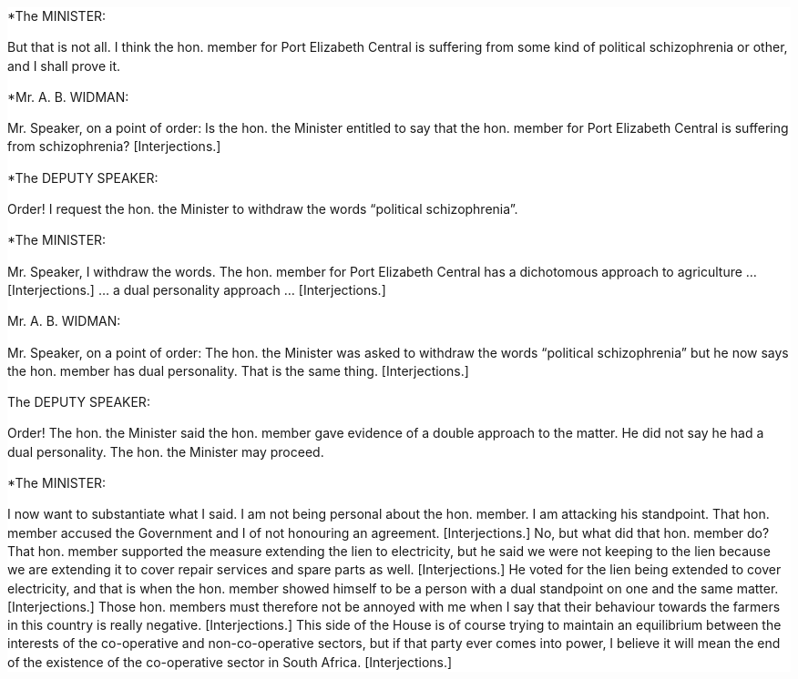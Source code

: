 </speech>

<speech by="#minister">

<from>*The <person refersTo="hansard_za">MINISTER</person>:</from>

<p>But that is not all. I think the hon. member for Port Elizabeth Central is suffering from some kind of political schizophrenia or other, and I shall prove it.</p>

</speech>

<speech by="#widman">

<from>*Mr. <person refersTo="hansard_za">A. B. WIDMAN</person>:</from>

<p>Mr. Speaker, on a point of order: Is the hon. the Minister entitled to say that the hon. member for Port Elizabeth Central is suffering from schizophrenia? [Interjections.]</p>

</speech>

<speech by="#deputy_speaker">

<from>*The <person refersTo="hansard_za">DEPUTY SPEAKER</person>:</from>

<p>Order! I request the hon. the Minister to withdraw the words &#x201C;political schizophrenia&#x201D;.</p>

</speech>

<speech by="#minister">

<from>*The <person refersTo="hansard_za">MINISTER</person>:</from>

<p>Mr. Speaker, I withdraw the words. The hon. member for Port Elizabeth Central has a dichotomous approach to agriculture &#x2026; [Interjections.] &#x2026; a dual personality approach &#x2026; [Interjections.]</p>

</speech>

<speech by="#widman">

<from>Mr. <person refersTo="hansard_za">A. B. WIDMAN</person>:</from>

<p>Mr. Speaker, on a point of order: The hon. the Minister was asked to withdraw the words &#x201C;political schizophrenia&#x201D; but he now says the hon. member has dual personality. That is the same thing. [Interjections.]</p>

</speech>

<speech by="#deputy_speaker">

<from>The <person refersTo="hansard_za">DEPUTY SPEAKER</person>:</from>

<p>Order! The hon. the Minister said the hon. member gave evidence of a double approach to the matter. He did not say he had a dual personality. The hon. the Minister may proceed.</p>

</speech>

<speech by="#minister">

<from>*The <person refersTo="hansard_za">MINISTER</person>:</from>

<p>I now want to substantiate what I said. I am not being personal about the hon. member. I am attacking his standpoint. That hon. member accused the Government and I of not honouring an agreement. [Interjections.] No, but what did that hon. member do? That hon. member supported the measure extending the lien to electricity, but he said we were not keeping to the lien because we are extending it to cover repair services and spare parts as well. [Interjections.] He voted for the lien being extended to cover electricity, and that is when the hon. member showed himself to be a person with a dual standpoint on one and the same matter. [Interjections.] Those hon. members must therefore not be annoyed with me when I say that their behaviour towards the farmers in this country is really negative. [Interjections.] This side of the House is of course trying to maintain an equilibrium between the interests of the co-operative and non-co-operative sectors, but if that party ever comes into power, I believe it will mean the <span class="col_5505-5506" refersTo="page_1271"/>end of the existence of the co-operative sector in South Africa. [Interjections.]</p>
